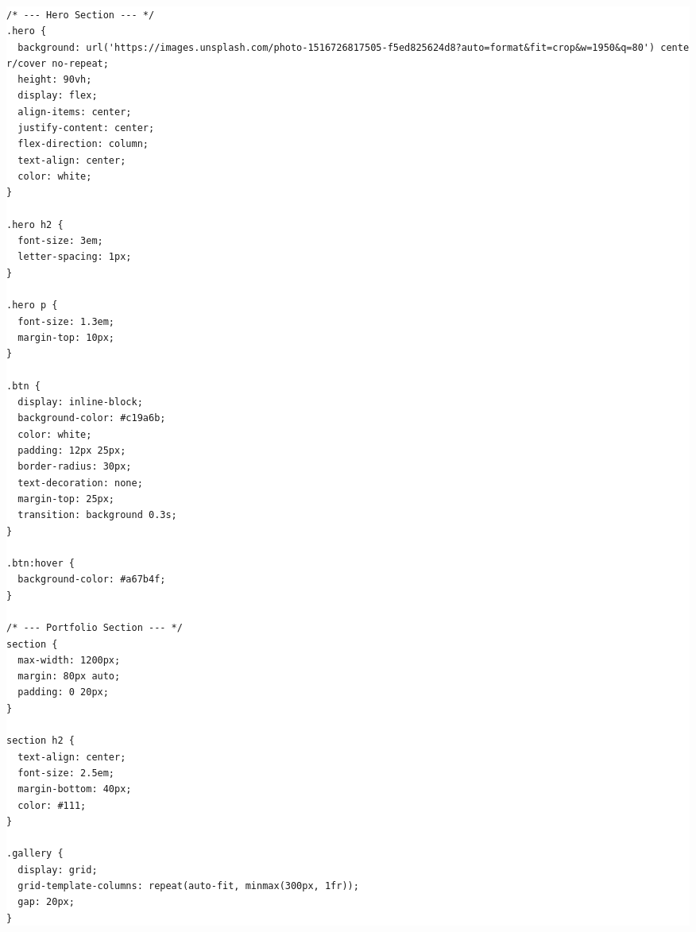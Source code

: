     /* --- Hero Section --- */
    .hero {
      background: url('https://images.unsplash.com/photo-1516726817505-f5ed825624d8?auto=format&fit=crop&w=1950&q=80') center/cover no-repeat;
      height: 90vh;
      display: flex;
      align-items: center;
      justify-content: center;
      flex-direction: column;
      text-align: center;
      color: white;
    }

    .hero h2 {
      font-size: 3em;
      letter-spacing: 1px;
    }

    .hero p {
      font-size: 1.3em;
      margin-top: 10px;
    }

    .btn {
      display: inline-block;
      background-color: #c19a6b;
      color: white;
      padding: 12px 25px;
      border-radius: 30px;
      text-decoration: none;
      margin-top: 25px;
      transition: background 0.3s;
    }

    .btn:hover {
      background-color: #a67b4f;
    }

    /* --- Portfolio Section --- */
    section {
      max-width: 1200px;
      margin: 80px auto;
      padding: 0 20px;
    }

    section h2 {
      text-align: center;
      font-size: 2.5em;
      margin-bottom: 40px;
      color: #111;
    }

    .gallery {
      display: grid;
      grid-template-columns: repeat(auto-fit, minmax(300px, 1fr));
      gap: 20px;
    }

